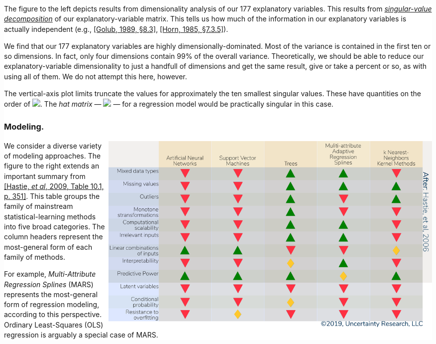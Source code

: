 The figure to the left depicts results from dimensionality analysis of our 177 explanatory variables. This results from [*singular-value decomposition*](https://en.wikipedia.org/wiki/Singular_value_decomposition) of our explanatory-variable matrix. This tells us how much of the information in our explanatory variables is actually independent (e.g., [[Golub, 1989, §8.3]](https://amzn.to/2VHuzNT), [[Horn, 1985, §7.3.5]](https://amzn.to/3aoWdEP)).  


We find that our 177 explanatory variables are highly dimensionally-dominated. Most of the variance is contained in the first ten or so dimensions. In fact, only four dimensions contain 99% of the overall variance. Theoretically, we should be able to reduce our explanatory-variable dimensionality to just a handfull of dimensions and get the same result, give or take a percent or so, as with using all of them.  We do not attempt this here, however.  

The vertical-axis plot limits truncate the values for approximately the ten smallest singular values. These have quantities on the order of <img src="https://render.githubusercontent.com/render/math?math=\sim10^{-10}">. The *hat matrix* — <img src="https://render.githubusercontent.com/render/math?math=\big(\boldsymbol{X}^T\boldsymbol{X}\big)^{-1}\boldsymbol{X}^T"> — for a regression model would be practically singular in this case.

### Modeling.

<img width="650" align="right" src="./Graphics/191212 Hastie-Tibshirani-Friedman M-L Caps and Lims.svg.png" > 

We consider a diverse variety of modeling approaches. The figure to the right extends an important summary from [[Hastie, *et al*, 2009, Table 10.1, p. 351]](https://web.stanford.edu/~hastie/Papers/ESLII.pdf). This table groups the family of mainstream statistical-learning methods into five broad categories. The column headers represent the most-general form of each family of methods.  

For example, *Multi-Attribute Regression Splines* (MARS) represents the most-general form of regression modeling, according to this perspective. Ordinary Least-Squares (OLS) regression is arguably a special case of MARS.
